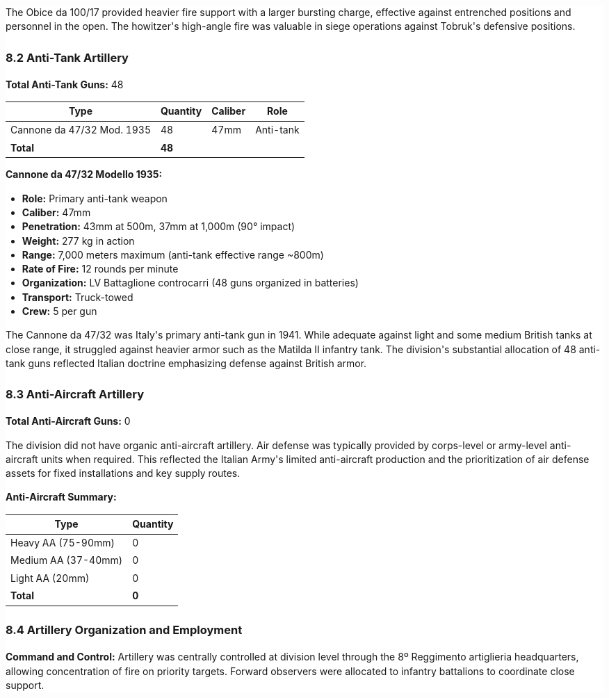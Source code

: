 The Obice da 100/17 provided heavier fire support with a larger bursting charge, effective against entrenched positions and personnel in the open. The howitzer's high-angle fire was valuable in siege operations against Tobruk's defensive positions.

### 8.2 Anti-Tank Artillery

**Total Anti-Tank Guns:** 48

| Type | Quantity | Caliber | Role |
|------|----------|---------|------|
| Cannone da 47/32 Mod. 1935 | 48 | 47mm | Anti-tank |
| **Total** | **48** | | |

**Cannone da 47/32 Modello 1935:**
- **Role:** Primary anti-tank weapon
- **Caliber:** 47mm
- **Penetration:** 43mm at 500m, 37mm at 1,000m (90° impact)
- **Weight:** 277 kg in action
- **Range:** 7,000 meters maximum (anti-tank effective range ~800m)
- **Rate of Fire:** 12 rounds per minute
- **Organization:** LV Battaglione controcarri (48 guns organized in batteries)
- **Transport:** Truck-towed
- **Crew:** 5 per gun

The Cannone da 47/32 was Italy's primary anti-tank gun in 1941. While adequate against light and some medium British tanks at close range, it struggled against heavier armor such as the Matilda II infantry tank. The division's substantial allocation of 48 anti-tank guns reflected Italian doctrine emphasizing defense against British armor.

### 8.3 Anti-Aircraft Artillery

**Total Anti-Aircraft Guns:** 0

The division did not have organic anti-aircraft artillery. Air defense was typically provided by corps-level or army-level anti-aircraft units when required. This reflected the Italian Army's limited anti-aircraft production and the prioritization of air defense assets for fixed installations and key supply routes.

**Anti-Aircraft Summary:**

| Type | Quantity |
|------|----------|
| Heavy AA (75-90mm) | 0 |
| Medium AA (37-40mm) | 0 |
| Light AA (20mm) | 0 |
| **Total** | **0** |

### 8.4 Artillery Organization and Employment

**Command and Control:**
Artillery was centrally controlled at division level through the 8º Reggimento artiglieria headquarters, allowing concentration of fire on priority targets. Forward observers were allocated to infantry battalions to coordinate close support.
